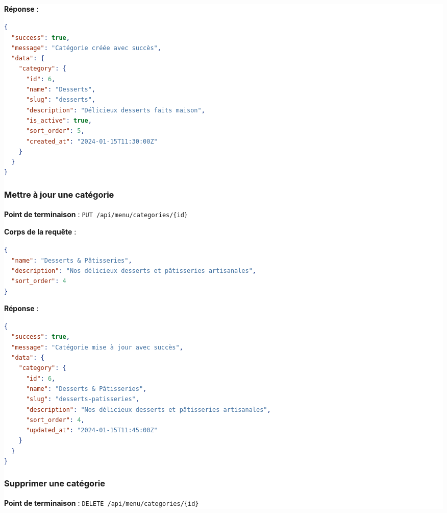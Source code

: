**Réponse** :
```json
{
  "success": true,
  "message": "Catégorie créée avec succès",
  "data": {
    "category": {
      "id": 6,
      "name": "Desserts",
      "slug": "desserts",
      "description": "Délicieux desserts faits maison",
      "is_active": true,
      "sort_order": 5,
      "created_at": "2024-01-15T11:30:00Z"
    }
  }
}
```

### Mettre à jour une catégorie

**Point de terminaison** : `PUT /api/menu/categories/{id}`

**Corps de la requête** :
```json
{
  "name": "Desserts & Pâtisseries",
  "description": "Nos délicieux desserts et pâtisseries artisanales",
  "sort_order": 4
}
```

**Réponse** :
```json
{
  "success": true,
  "message": "Catégorie mise à jour avec succès",
  "data": {
    "category": {
      "id": 6,
      "name": "Desserts & Pâtisseries",
      "slug": "desserts-patisseries",
      "description": "Nos délicieux desserts et pâtisseries artisanales",
      "sort_order": 4,
      "updated_at": "2024-01-15T11:45:00Z"
    }
  }
}
```

### Supprimer une catégorie

**Point de terminaison** : `DELETE /api/menu/categories/{id}`
